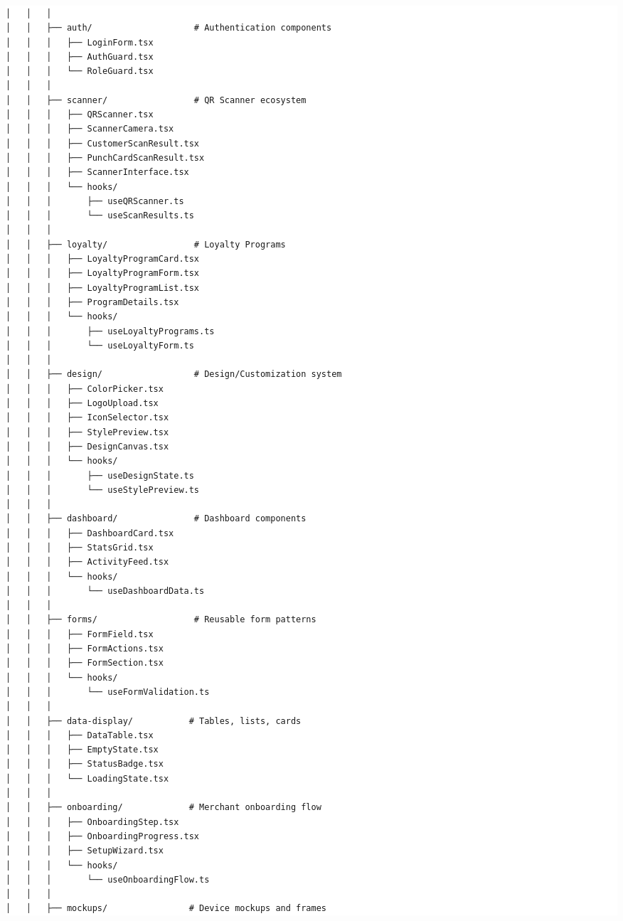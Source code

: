 ```
│   │   │
│   │   ├── auth/                    # Authentication components
│   │   │   ├── LoginForm.tsx
│   │   │   ├── AuthGuard.tsx
│   │   │   └── RoleGuard.tsx
│   │   │
│   │   ├── scanner/                 # QR Scanner ecosystem
│   │   │   ├── QRScanner.tsx
│   │   │   ├── ScannerCamera.tsx
│   │   │   ├── CustomerScanResult.tsx
│   │   │   ├── PunchCardScanResult.tsx
│   │   │   ├── ScannerInterface.tsx
│   │   │   └── hooks/
│   │   │       ├── useQRScanner.ts
│   │   │       └── useScanResults.ts
│   │   │
│   │   ├── loyalty/                 # Loyalty Programs
│   │   │   ├── LoyaltyProgramCard.tsx
│   │   │   ├── LoyaltyProgramForm.tsx
│   │   │   ├── LoyaltyProgramList.tsx
│   │   │   ├── ProgramDetails.tsx
│   │   │   └── hooks/
│   │   │       ├── useLoyaltyPrograms.ts
│   │   │       └── useLoyaltyForm.ts
│   │   │
│   │   ├── design/                  # Design/Customization system
│   │   │   ├── ColorPicker.tsx
│   │   │   ├── LogoUpload.tsx
│   │   │   ├── IconSelector.tsx
│   │   │   ├── StylePreview.tsx
│   │   │   ├── DesignCanvas.tsx
│   │   │   └── hooks/
│   │   │       ├── useDesignState.ts
│   │   │       └── useStylePreview.ts
│   │   │
│   │   ├── dashboard/               # Dashboard components
│   │   │   ├── DashboardCard.tsx
│   │   │   ├── StatsGrid.tsx
│   │   │   ├── ActivityFeed.tsx
│   │   │   └── hooks/
│   │   │       └── useDashboardData.ts
│   │   │
│   │   ├── forms/                   # Reusable form patterns
│   │   │   ├── FormField.tsx
│   │   │   ├── FormActions.tsx
│   │   │   ├── FormSection.tsx
│   │   │   └── hooks/
│   │   │       └── useFormValidation.ts
│   │   │
│   │   ├── data-display/           # Tables, lists, cards
│   │   │   ├── DataTable.tsx
│   │   │   ├── EmptyState.tsx
│   │   │   ├── StatusBadge.tsx
│   │   │   └── LoadingState.tsx
│   │   │
│   │   ├── onboarding/             # Merchant onboarding flow
│   │   │   ├── OnboardingStep.tsx
│   │   │   ├── OnboardingProgress.tsx
│   │   │   ├── SetupWizard.tsx
│   │   │   └── hooks/
│   │   │       └── useOnboardingFlow.ts
│   │   │
│   │   ├── mockups/                # Device mockups and frames
```